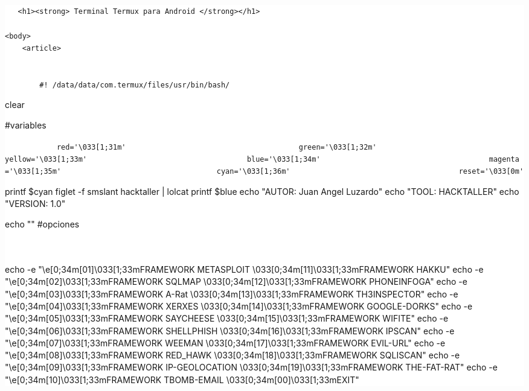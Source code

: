<!DOCTYPE html>
<html>
<head>
          <title>Herramientas de Hacking</title>
    </head>       
             
             
       <h1><strong> Terminal Termux para Android </strong></h1>
    
    <body>
        <article>
        
        
            #! /data/data/com.termux/files/usr/bin/bash/

clear


#variables



				red='\033[1;31m'                                        green='\033[1;32m'                                      yellow='\033[1;33m'                                     blue='\033[1;34m'                                       magenta='\033[1;35m'                                    cyan='\033[1;36m'                                       reset='\033[0m'

printf $cyan
figlet -f smslant hacktaller | lolcat
printf $blue
echo "AUTOR:    Juan Angel Luzardo"
echo "TOOL:     HACKTALLER"
echo "VERSION:  1.0"
    

echo ""
#opciones
</article><br /><br />


<article>
echo -e "\e[0;34m[01]\033[1;33mFRAMEWORK METASPLOIT      \033[0;34m[11]\033[1;33mFRAMEWORK HAKKU"
echo -e "\e[0;34m[02]\033[1;33mFRAMEWORK SQLMAP          \033[0;34m[12]\033[1;33mFRAMEWORK PHONEINFOGA"
echo -e "\e[0;34m[03]\033[1;33mFRAMEWORK A-Rat           \033[0;34m[13]\033[1;33mFRAMEWORK TH3INSPECTOR"
echo -e "\e[0;34m[04]\033[1;33mFRAMEWORK XERXES          \033[0;34m[14]\033[1;33mFRAMEWORK GOOGLE-DORKS"
echo -e "\e[0;34m[05]\033[1;33mFRAMEWORK SAYCHEESE       \033[0;34m[15]\033[1;33mFRAMEWORK WIFITE"
echo -e "\e[0;34m[06]\033[1;33mFRAMEWORK SHELLPHISH      \033[0;34m[16]\033[1;33mFRAMEWORK IPSCAN"
echo -e "\e[0;34m[07]\033[1;33mFRAMEWORK WEEMAN          \033[0;34m[17]\033[1;33mFRAMEWORK EVIL-URL"
echo -e "\e[0;34m[08]\033[1;33mFRAMEWORK RED_HAWK        \033[0;34m[18]\033[1;33mFRAMEWORK SQLISCAN"
echo -e "\e[0;34m[09]\033[1;33mFRAMEWORK IP-GEOLOCATION  \033[0;34m[19]\033[1;33mFRAMEWORK THE-FAT-RAT"
echo -e "\e[0;34m[10]\033[1;33mFRAMEWORK TBOMB-EMAIL     \033[0;34m[00]\033[1;33mEXIT"
</article>
